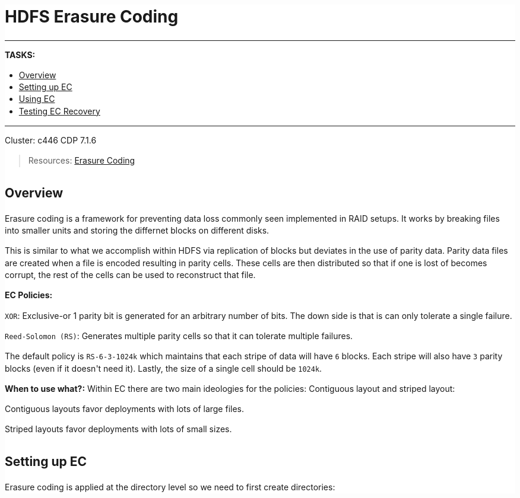 # HDFS Erasure Coding

---
__TASKS:__



- [Overview](#Overview)
- [Setting up EC](#Setting-up-EC)
- [Using EC](#Using-EC)
- [Testing EC Recovery](#Testing-EC-Recovery)



---


Cluster: c446 
CDP 7.1.6

> Resources: [Erasure Coding](https://blog.cloudera.com/introduction-to-hdfs-erasure-coding-in-apache-hadoop/)


## Overview 

Erasure coding is a framework for preventing data loss commonly seen implemented in RAID setups. It works by breaking files into smaller units and storing the differnet blocks on different disks. 

This is similar to what we accomplish within HDFS via replication of blocks but deviates in the use of parity data. Parity data files are created when a file is encoded resulting in parity cells. These cells are then distributed so that if one is lost of becomes corrupt, the rest of the cells can be used to reconstruct that file. 


__EC Policies:__

`XOR`: Exclusive-or 1 parity bit is generated for an arbitrary number of bits. The down side is that is can only tolerate a single failure. 


`Reed-Solomon (RS)`: Generates multiple parity cells so that it can tolerate multiple failures. 

The default policy is `RS-6-3-1024k` which maintains that each stripe of data will have `6` blocks. Each stripe will also have `3` parity blocks (even if it doesn't need it). Lastly, the size of a single cell should be `1024k`. 

__When to use what?:__
Within EC there are two main ideologies for the policies: Contiguous layout and striped layout: 

Contiguous layouts favor deployments with lots of large files. 

Striped layouts favor deployments with lots of small sizes. 


## Setting up EC

Erasure coding is applied at the directory level so we need to first create directories: 
